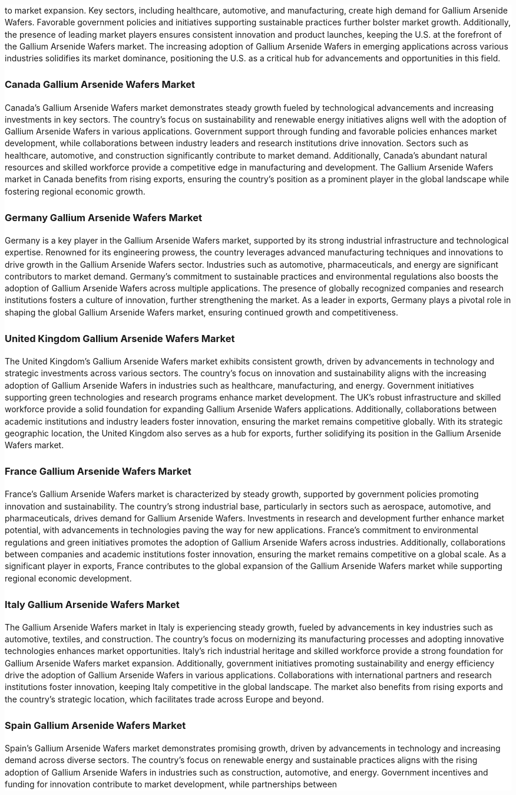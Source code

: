 to market expansion. Key sectors, including healthcare, automotive, and manufacturing, create high demand for Gallium Arsenide Wafers. Favorable government policies and initiatives supporting sustainable practices further bolster market growth. Additionally, the presence of leading market players ensures consistent innovation and product launches, keeping the U.S. at the forefront of the Gallium Arsenide Wafers market. The increasing adoption of Gallium Arsenide Wafers in emerging applications across various industries solidifies its market dominance, positioning the U.S. as a critical hub for advancements and opportunities in this field.</p><h3>Canada Gallium Arsenide Wafers Market</h3><p>Canada&rsquo;s Gallium Arsenide Wafers market demonstrates steady growth fueled by technological advancements and increasing investments in key sectors. The country&rsquo;s focus on sustainability and renewable energy initiatives aligns well with the adoption of Gallium Arsenide Wafers in various applications. Government support through funding and favorable policies enhances market development, while collaborations between industry leaders and research institutions drive innovation. Sectors such as healthcare, automotive, and construction significantly contribute to market demand. Additionally, Canada&rsquo;s abundant natural resources and skilled workforce provide a competitive edge in manufacturing and development. The Gallium Arsenide Wafers market in Canada benefits from rising exports, ensuring the country&rsquo;s position as a prominent player in the global landscape while fostering regional economic growth.</p><h3>Germany Gallium Arsenide Wafers Market</h3><p>Germany is a key player in the Gallium Arsenide Wafers market, supported by its strong industrial infrastructure and technological expertise. Renowned for its engineering prowess, the country leverages advanced manufacturing techniques and innovations to drive growth in the Gallium Arsenide Wafers sector. Industries such as automotive, pharmaceuticals, and energy are significant contributors to market demand. Germany&rsquo;s commitment to sustainable practices and environmental regulations also boosts the adoption of Gallium Arsenide Wafers across multiple applications. The presence of globally recognized companies and research institutions fosters a culture of innovation, further strengthening the market. As a leader in exports, Germany plays a pivotal role in shaping the global Gallium Arsenide Wafers market, ensuring continued growth and competitiveness.</p><h3>United Kingdom Gallium Arsenide Wafers Market</h3><p>The United Kingdom&rsquo;s Gallium Arsenide Wafers market exhibits consistent growth, driven by advancements in technology and strategic investments across various sectors. The country&rsquo;s focus on innovation and sustainability aligns with the increasing adoption of Gallium Arsenide Wafers in industries such as healthcare, manufacturing, and energy. Government initiatives supporting green technologies and research programs enhance market development. The UK&rsquo;s robust infrastructure and skilled workforce provide a solid foundation for expanding Gallium Arsenide Wafers applications. Additionally, collaborations between academic institutions and industry leaders foster innovation, ensuring the market remains competitive globally. With its strategic geographic location, the United Kingdom also serves as a hub for exports, further solidifying its position in the Gallium Arsenide Wafers market.</p><h3>France Gallium Arsenide Wafers Market</h3><p>France&rsquo;s Gallium Arsenide Wafers market is characterized by steady growth, supported by government policies promoting innovation and sustainability. The country&rsquo;s strong industrial base, particularly in sectors such as aerospace, automotive, and pharmaceuticals, drives demand for Gallium Arsenide Wafers. Investments in research and development further enhance market potential, with advancements in technologies paving the way for new applications. France&rsquo;s commitment to environmental regulations and green initiatives promotes the adoption of Gallium Arsenide Wafers across industries. Additionally, collaborations between companies and academic institutions foster innovation, ensuring the market remains competitive on a global scale. As a significant player in exports, France contributes to the global expansion of the Gallium Arsenide Wafers market while supporting regional economic development.</p><h3>Italy Gallium Arsenide Wafers Market</h3><p>The Gallium Arsenide Wafers market in Italy is experiencing steady growth, fueled by advancements in key industries such as automotive, textiles, and construction. The country&rsquo;s focus on modernizing its manufacturing processes and adopting innovative technologies enhances market opportunities. Italy&rsquo;s rich industrial heritage and skilled workforce provide a strong foundation for Gallium Arsenide Wafers market expansion. Additionally, government initiatives promoting sustainability and energy efficiency drive the adoption of Gallium Arsenide Wafers in various applications. Collaborations with international partners and research institutions foster innovation, keeping Italy competitive in the global landscape. The market also benefits from rising exports and the country&rsquo;s strategic location, which facilitates trade across Europe and beyond.</p><h3>Spain Gallium Arsenide Wafers Market</h3><p>Spain&rsquo;s Gallium Arsenide Wafers market demonstrates promising growth, driven by advancements in technology and increasing demand across diverse sectors. The country&rsquo;s focus on renewable energy and sustainable practices aligns with the rising adoption of Gallium Arsenide Wafers in industries such as construction, automotive, and energy. Government incentives and funding for innovation contribute to market development, while partnerships between